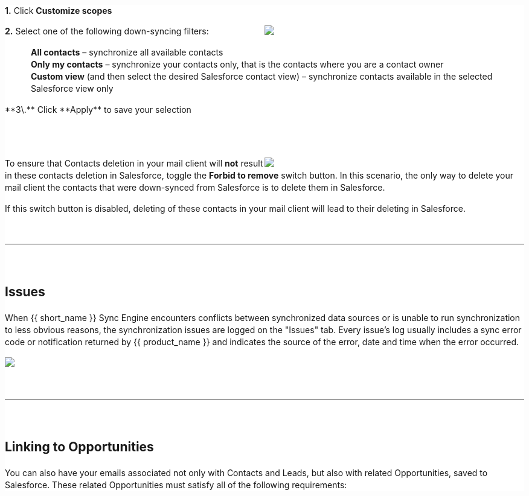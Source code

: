 **1\.** Click **Customize scopes**

<p><img src="../../assets/images/Configuration-&-Settings/User-Settings/new-sync-settings-page/contacts-customize.gif" style="width:50%; display:inline-block; vertical-align:middle; margin-left:1px;float: right;"></p>

**2\.** Select one of the following down-syncing filters:

<p style="margin-left:5%">
<b>All contacts</b> – synchronize all available contacts
<br>
<b>Only my contacts</b> – synchronize your contacts only, that is the contacts where you are a contact owner
<br>
<b>Custom view</b> (and then select the desired Salesforce contact view) – synchronize contacts available in the selected Salesforce view only
</p>
**3\.** Click **Apply** to save your selection


<br><br>
<p><img src="../../assets/images/Configuration-&-Settings/User-Settings/new-sync-settings-page/contacts-forbid.png" style="width:50%; display:inline-block; vertical-align:middle; margin-left:1px;float: right;"></p>

To ensure that Contacts deletion in your mail client will **not** result in these contacts deletion in Salesforce, toggle the **Forbid to remove** switch button. In this scenario, the only way to delete your mail client the contacts that were down-synced from Salesforce is to delete them in Salesforce.

If this switch button is disabled, deleting of these contacts in your mail client will lead to their deleting in Salesforce.

&nbsp;

* * *
&nbsp;

## Issues

When {{ short_name }} Sync Engine encounters conflicts between synchronized data sources or is unable to run synchronization to less obvious reasons, the synchronization issues are logged on the "Issues" tab. Every issue’s log usually includes a sync error code or notification returned by {{ product_name }} and indicates the source of the error, date and time when the error occurred. 

<p><img src="../../assets/images/Configuration-&-Settings/User-Settings/new-sync-settings-page/issues.png" style="with:80%"></p>


&nbsp;

* * *

&nbsp;

## Linking to Opportunities

You can also have your emails associated not only with Contacts and Leads, but also with related Opportunities, saved to Salesforce. These related Opportunities must satisfy all of the following requirements:
